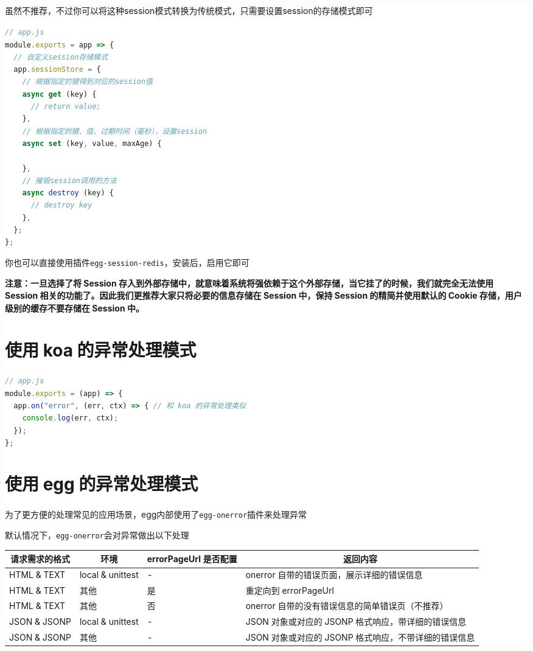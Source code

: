 

虽然不推荐，不过你可以将这种session模式转换为传统模式，只需要设置session的存储模式即可

```js
// app.js
module.exports = app => {
  // 自定义session存储模式
  app.sessionStore = {
    // 根据指定的键得到对应的session值
    async get (key) {
      // return value;
    },
    // 根据指定的键、值、过期时间（毫秒），设置session
    async set (key, value, maxAge) {
      
    },
    // 摧毁session调用的方法
    async destroy (key) {
      // destroy key
    },
  };
};
```

你也可以直接使用插件`egg-session-redis`，安装后，启用它即可

**注意：一旦选择了将 Session 存入到外部存储中，就意味着系统将强依赖于这个外部存储，当它挂了的时候，我们就完全无法使用 Session 相关的功能了。因此我们更推荐大家只将必要的信息存储在 Session 中，保持 Session 的精简并使用默认的 Cookie 存储，用户级别的缓存不要存储在 Session 中。**


# 使用 koa 的异常处理模式

```js
// app.js
module.exports = (app) => {
  app.on("error", (err, ctx) => { // 和 koa 的异常处理类似
    console.log(err, ctx);
  });
};
```

# 使用 egg 的异常处理模式

为了更方便的处理常见的应用场景，egg内部使用了`egg-onerror`插件来处理异常

默认情况下，`egg-onerror`会对异常做出以下处理

| 请求需求的格式 | 环境             | errorPageUrl 是否配置 | 返回内容                                             |
| -------------- | ---------------- | --------------------- | ---------------------------------------------------- |
| HTML & TEXT    | local & unittest | -                     | onerror 自带的错误页面，展示详细的错误信息           |
| HTML & TEXT    | 其他             | 是                    | 重定向到 errorPageUrl                                |
| HTML & TEXT    | 其他             | 否                    | onerror 自带的没有错误信息的简单错误页（不推荐）     |
| JSON & JSONP   | local & unittest | -                     | JSON 对象或对应的 JSONP 格式响应，带详细的错误信息   |
| JSON & JSONP   | 其他             | -                     | JSON 对象或对应的 JSONP 格式响应，不带详细的错误信息 |
